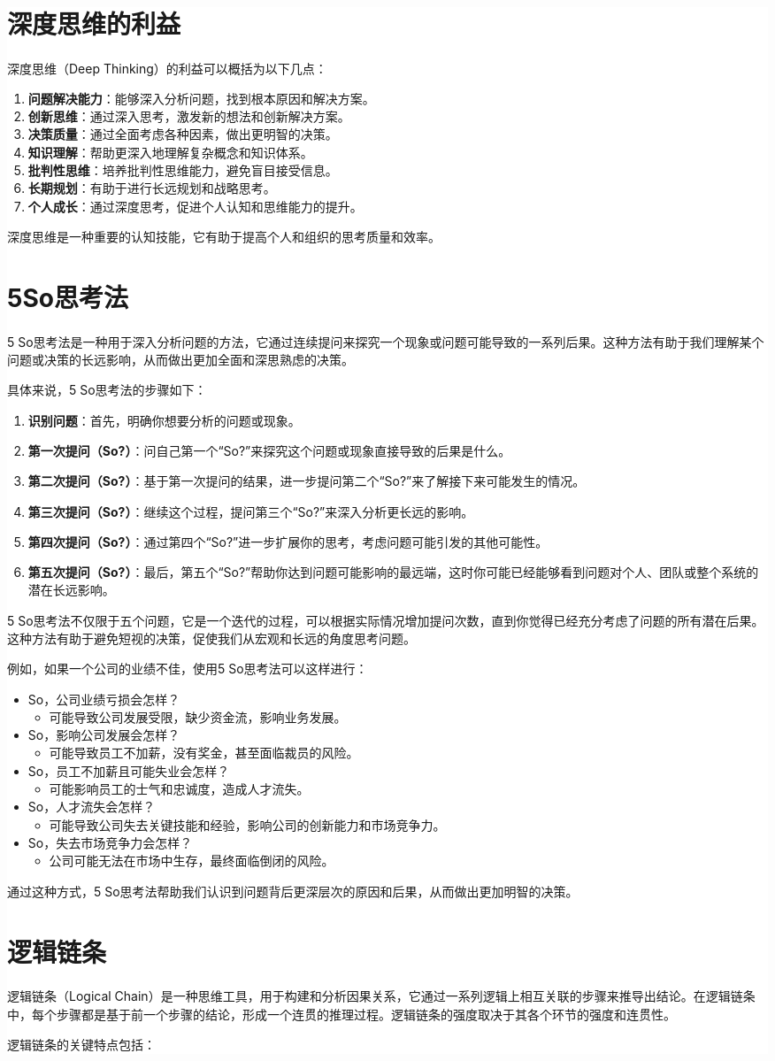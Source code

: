 # 深度思维的利益
深度思维（Deep Thinking）的利益可以概括为以下几点：

1. **问题解决能力**：能够深入分析问题，找到根本原因和解决方案。
2. **创新思维**：通过深入思考，激发新的想法和创新解决方案。
3. **决策质量**：通过全面考虑各种因素，做出更明智的决策。
4. **知识理解**：帮助更深入地理解复杂概念和知识体系。
5. **批判性思维**：培养批判性思维能力，避免盲目接受信息。
6. **长期规划**：有助于进行长远规划和战略思考。
7. **个人成长**：通过深度思考，促进个人认知和思维能力的提升。

深度思维是一种重要的认知技能，它有助于提高个人和组织的思考质量和效率。

# 5So思考法
5 So思考法是一种用于深入分析问题的方法，它通过连续提问来探究一个现象或问题可能导致的一系列后果。这种方法有助于我们理解某个问题或决策的长远影响，从而做出更加全面和深思熟虑的决策。

具体来说，5 So思考法的步骤如下：

1. **识别问题**：首先，明确你想要分析的问题或现象。

2. **第一次提问（So?）**：问自己第一个“So?”来探究这个问题或现象直接导致的后果是什么。

3. **第二次提问（So?）**：基于第一次提问的结果，进一步提问第二个“So?”来了解接下来可能发生的情况。

4. **第三次提问（So?）**：继续这个过程，提问第三个“So?”来深入分析更长远的影响。

5. **第四次提问（So?）**：通过第四个“So?”进一步扩展你的思考，考虑问题可能引发的其他可能性。

6. **第五次提问（So?）**：最后，第五个“So?”帮助你达到问题可能影响的最远端，这时你可能已经能够看到问题对个人、团队或整个系统的潜在长远影响。

5 So思考法不仅限于五个问题，它是一个迭代的过程，可以根据实际情况增加提问次数，直到你觉得已经充分考虑了问题的所有潜在后果。这种方法有助于避免短视的决策，促使我们从宏观和长远的角度思考问题。

例如，如果一个公司的业绩不佳，使用5 So思考法可以这样进行：

- So，公司业绩亏损会怎样？
  - 可能导致公司发展受限，缺少资金流，影响业务发展。
- So，影响公司发展会怎样？
  - 可能导致员工不加薪，没有奖金，甚至面临裁员的风险。
- So，员工不加薪且可能失业会怎样？
  - 可能影响员工的士气和忠诚度，造成人才流失。
- So，人才流失会怎样？
  - 可能导致公司失去关键技能和经验，影响公司的创新能力和市场竞争力。
- So，失去市场竞争力会怎样？
  - 公司可能无法在市场中生存，最终面临倒闭的风险。

通过这种方式，5 So思考法帮助我们认识到问题背后更深层次的原因和后果，从而做出更加明智的决策。

# 逻辑链条

逻辑链条（Logical Chain）是一种思维工具，用于构建和分析因果关系，它通过一系列逻辑上相互关联的步骤来推导出结论。在逻辑链条中，每个步骤都是基于前一个步骤的结论，形成一个连贯的推理过程。逻辑链条的强度取决于其各个环节的强度和连贯性。

逻辑链条的关键特点包括：

